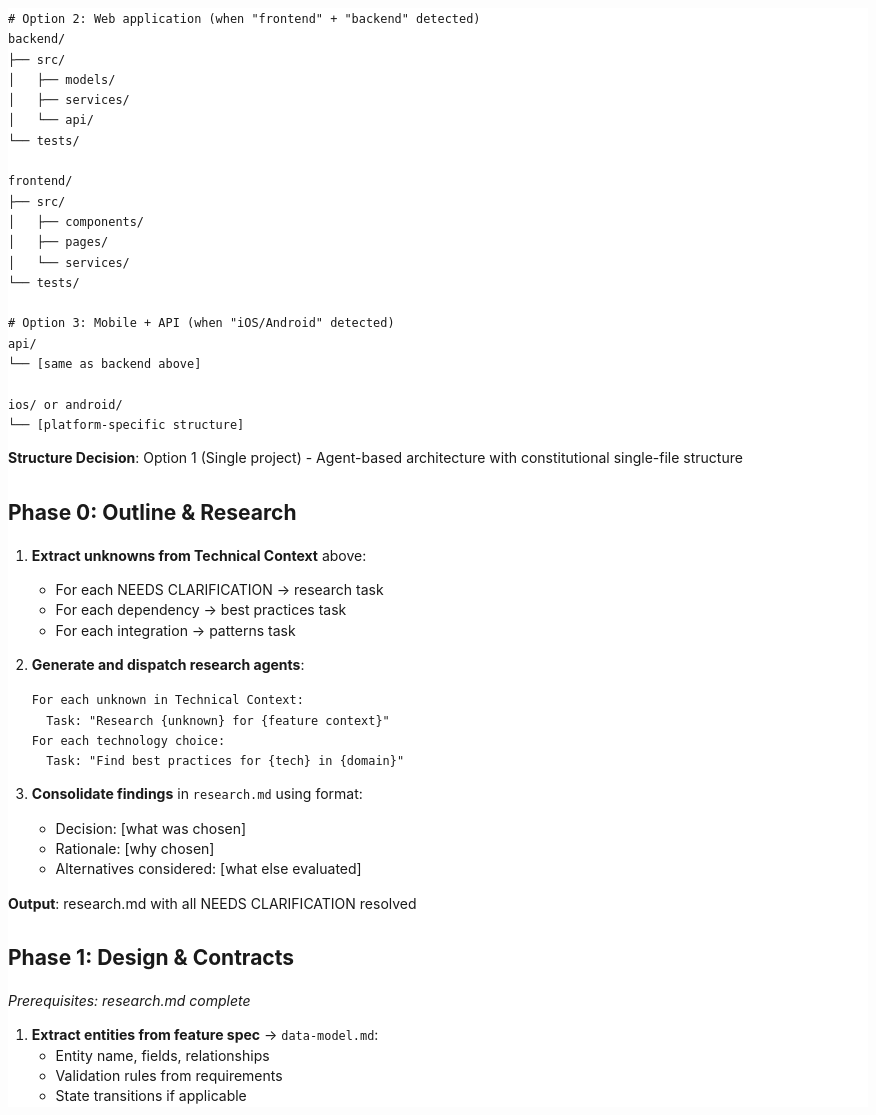 ```
# Option 2: Web application (when "frontend" + "backend" detected)
backend/
├── src/
│   ├── models/
│   ├── services/
│   └── api/
└── tests/

frontend/
├── src/
│   ├── components/
│   ├── pages/
│   └── services/
└── tests/

# Option 3: Mobile + API (when "iOS/Android" detected)
api/
└── [same as backend above]

ios/ or android/
└── [platform-specific structure]
```

**Structure Decision**: Option 1 (Single project) - Agent-based architecture with constitutional single-file structure

## Phase 0: Outline & Research
1. **Extract unknowns from Technical Context** above:
   - For each NEEDS CLARIFICATION → research task
   - For each dependency → best practices task
   - For each integration → patterns task

2. **Generate and dispatch research agents**:
   ```
   For each unknown in Technical Context:
     Task: "Research {unknown} for {feature context}"
   For each technology choice:
     Task: "Find best practices for {tech} in {domain}"
   ```

3. **Consolidate findings** in `research.md` using format:
   - Decision: [what was chosen]
   - Rationale: [why chosen]
   - Alternatives considered: [what else evaluated]

**Output**: research.md with all NEEDS CLARIFICATION resolved

## Phase 1: Design & Contracts
*Prerequisites: research.md complete*

1. **Extract entities from feature spec** → `data-model.md`:
   - Entity name, fields, relationships
   - Validation rules from requirements
   - State transitions if applicable
